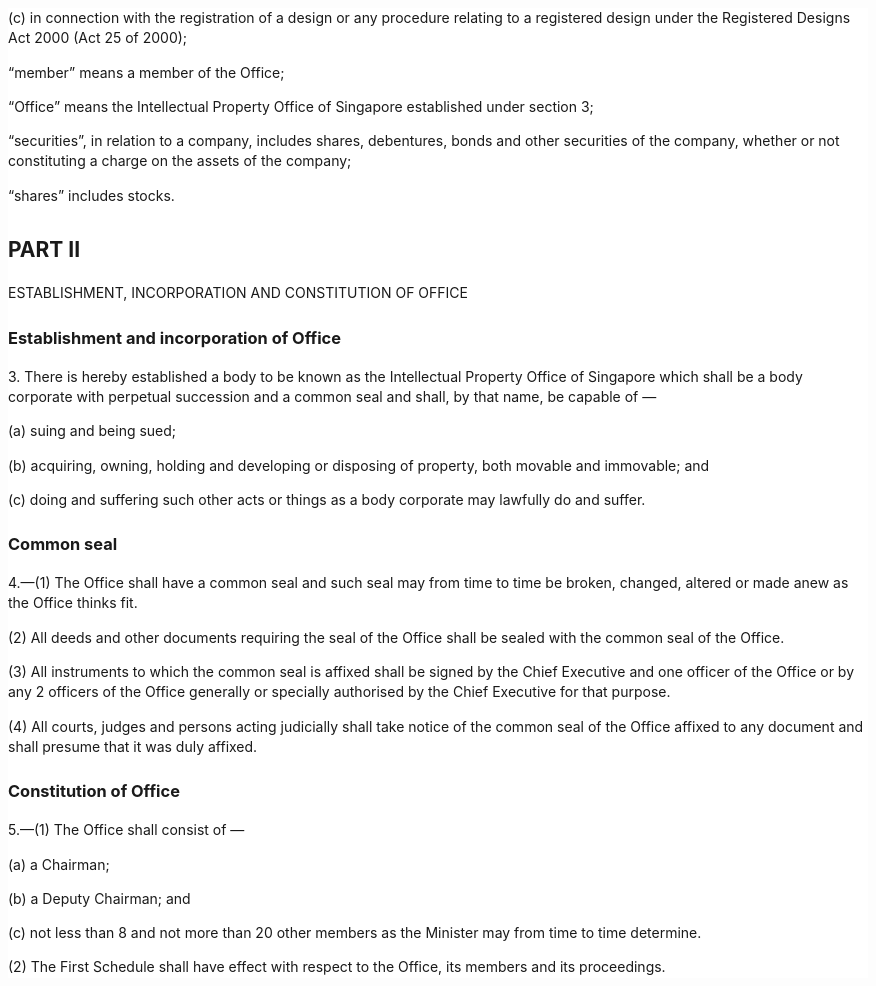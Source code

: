 (c) in connection with the registration of a design or any procedure relating to a registered design under the Registered Designs Act 2000 (Act 25 of 2000);

“member” means a member of the Office;

“Office” means the Intellectual Property Office of Singapore established under section 3;

“securities”, in relation to a company, includes shares, debentures, bonds and other securities of the company, whether or not constituting a charge on the assets of the company;

“shares” includes stocks.

## PART II

ESTABLISHMENT, INCORPORATION AND CONSTITUTION OF OFFICE

### Establishment and incorporation of Office

3\. There is hereby established a body to be known as the Intellectual Property Office of Singapore which shall be a body corporate with perpetual succession and a common seal and shall, by that name, be capable of —

(a) suing and being sued;

(b) acquiring, owning, holding and developing or disposing of property, both movable and immovable; and

(c) doing and suffering such other acts or things as a body corporate may lawfully do and suffer.

### Common seal

4\.—(1) The Office shall have a common seal and such seal may from time to time be broken, changed, altered or made anew as the Office thinks fit.

(2) All deeds and other documents requiring the seal of the Office shall be sealed with the common seal of the Office.

(3) All instruments to which the common seal is affixed shall be signed by the Chief Executive and one officer of the Office or by any 2 officers of the Office generally or specially authorised by the Chief Executive for that purpose.

(4) All courts, judges and persons acting judicially shall take notice of the common seal of the Office affixed to any document and shall presume that it was duly affixed.

### Constitution of Office

5\.—(1) The Office shall consist of —

(a) a Chairman;

(b) a Deputy Chairman; and

(c) not less than 8 and not more than 20 other members as the Minister may from time to time determine.

(2) The First Schedule shall have effect with respect to the Office, its members and its proceedings.
